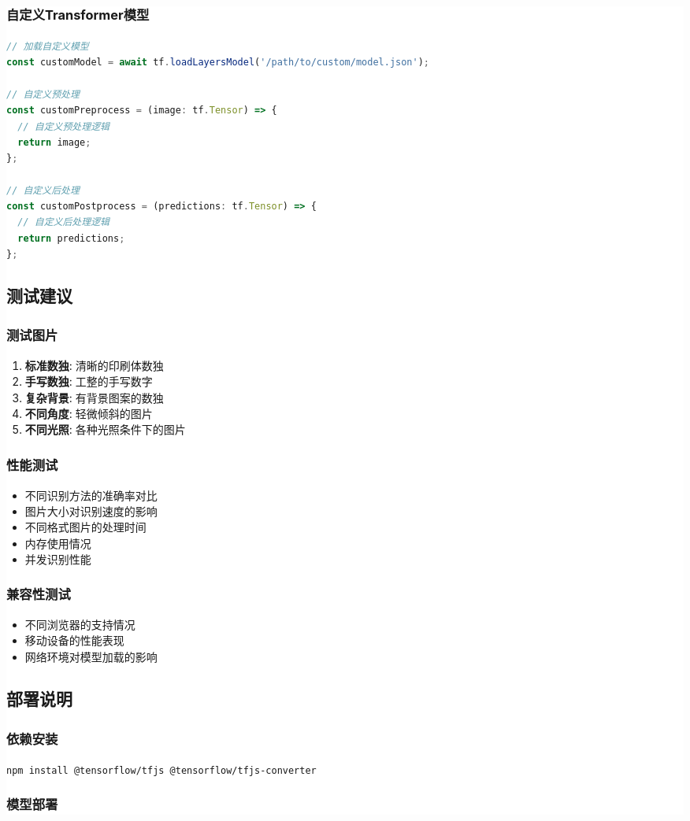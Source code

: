 ### 自定义Transformer模型

```typescript
// 加载自定义模型
const customModel = await tf.loadLayersModel('/path/to/custom/model.json');

// 自定义预处理
const customPreprocess = (image: tf.Tensor) => {
  // 自定义预处理逻辑
  return image;
};

// 自定义后处理
const customPostprocess = (predictions: tf.Tensor) => {
  // 自定义后处理逻辑
  return predictions;
};
```

## 测试建议

### 测试图片

1. **标准数独**: 清晰的印刷体数独
2. **手写数独**: 工整的手写数字
3. **复杂背景**: 有背景图案的数独
4. **不同角度**: 轻微倾斜的图片
5. **不同光照**: 各种光照条件下的图片

### 性能测试

- 不同识别方法的准确率对比
- 图片大小对识别速度的影响
- 不同格式图片的处理时间
- 内存使用情况
- 并发识别性能

### 兼容性测试

- 不同浏览器的支持情况
- 移动设备的性能表现
- 网络环境对模型加载的影响

## 部署说明

### 依赖安装

```bash
npm install @tensorflow/tfjs @tensorflow/tfjs-converter
```

### 模型部署

